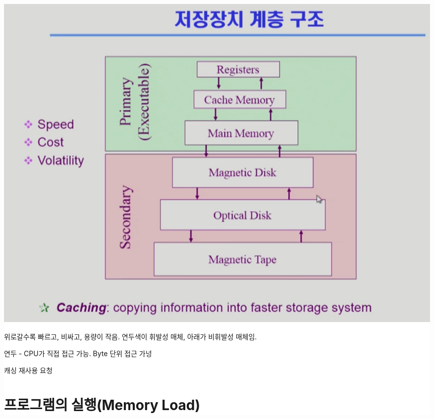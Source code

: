 ![Untitled](System%20Structure%20&%20Program%20Execution%20edd1257afbcb40758a2e3f23bb3bd1f8/Untitled%204.png)

위로갈수록 빠르고, 비싸고, 용량이 작음. 연두색이 휘발성 매체, 아래가 비휘발성 매체임.

연두 - CPU가 직접 접근 가능. Byte 단위 접근 가넝

캐싱 재사용 요청

# 프로그램의 실행(Memory Load)
